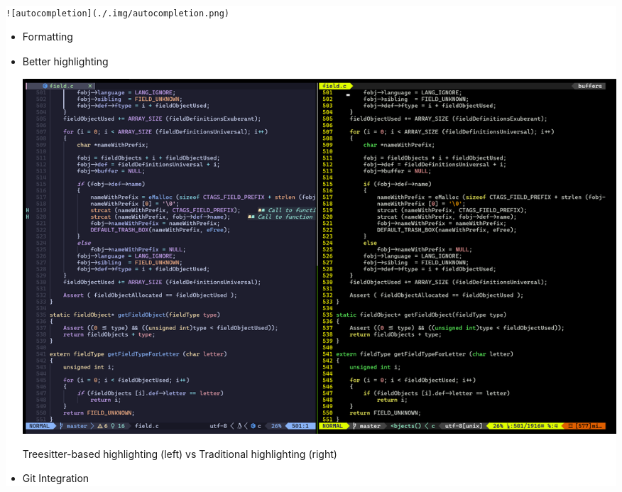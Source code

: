     ![autocompletion](./.img/autocompletion.png)
  - Formatting

* Better highlighting

  ![nvim-treesitter](./.img/treesitter.png)

  Treesitter-based highlighting (left) vs Traditional highlighting (right)

* Git Integration
